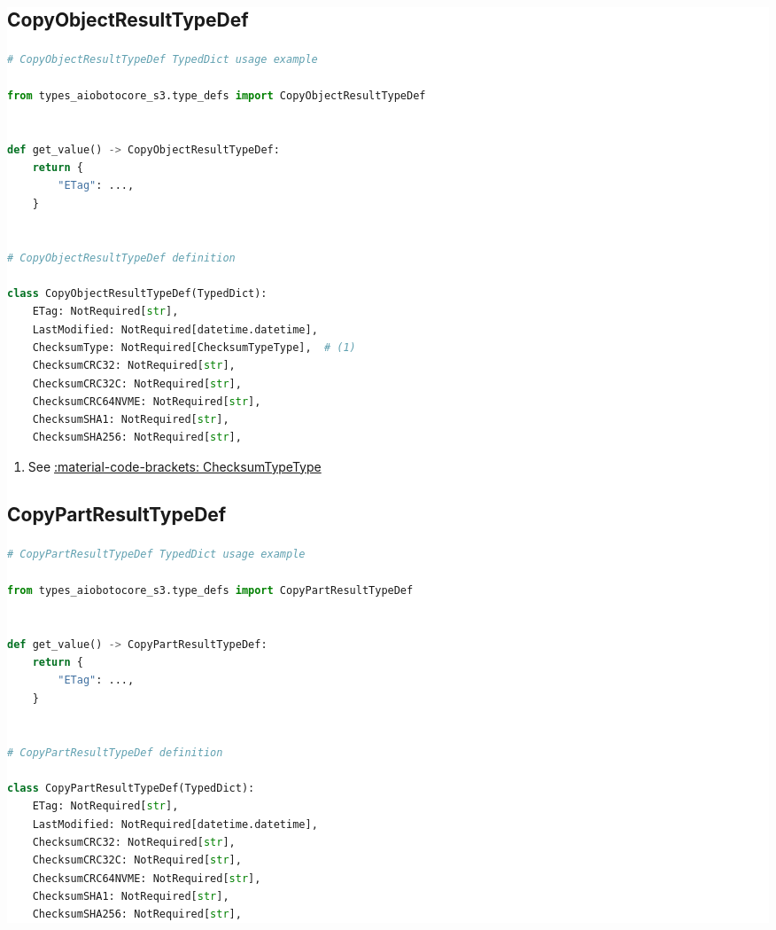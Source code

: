 ```python
```


## CopyObjectResultTypeDef

```python
# CopyObjectResultTypeDef TypedDict usage example

from types_aiobotocore_s3.type_defs import CopyObjectResultTypeDef


def get_value() -> CopyObjectResultTypeDef:
    return {
        "ETag": ...,
    }


# CopyObjectResultTypeDef definition

class CopyObjectResultTypeDef(TypedDict):
    ETag: NotRequired[str],
    LastModified: NotRequired[datetime.datetime],
    ChecksumType: NotRequired[ChecksumTypeType],  # (1)
    ChecksumCRC32: NotRequired[str],
    ChecksumCRC32C: NotRequired[str],
    ChecksumCRC64NVME: NotRequired[str],
    ChecksumSHA1: NotRequired[str],
    ChecksumSHA256: NotRequired[str],
```

1. See [:material-code-brackets: ChecksumTypeType](./literals.md#checksumtypetype)

## CopyPartResultTypeDef

```python
# CopyPartResultTypeDef TypedDict usage example

from types_aiobotocore_s3.type_defs import CopyPartResultTypeDef


def get_value() -> CopyPartResultTypeDef:
    return {
        "ETag": ...,
    }


# CopyPartResultTypeDef definition

class CopyPartResultTypeDef(TypedDict):
    ETag: NotRequired[str],
    LastModified: NotRequired[datetime.datetime],
    ChecksumCRC32: NotRequired[str],
    ChecksumCRC32C: NotRequired[str],
    ChecksumCRC64NVME: NotRequired[str],
    ChecksumSHA1: NotRequired[str],
    ChecksumSHA256: NotRequired[str],
```
